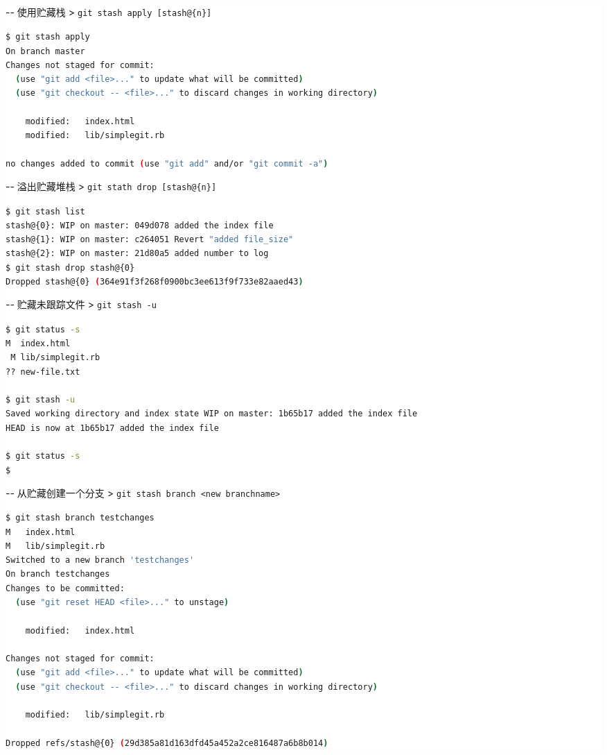-- 使用贮藏栈 > `git stash apply [stash@{n}]`

```bash
$ git stash apply
On branch master
Changes not staged for commit:
  (use "git add <file>..." to update what will be committed)
  (use "git checkout -- <file>..." to discard changes in working directory)

	modified:   index.html
	modified:   lib/simplegit.rb

no changes added to commit (use "git add" and/or "git commit -a")
```

-- 溢出贮藏堆栈 > `git stath drop [stash@{n}]`

```bash
$ git stash list
stash@{0}: WIP on master: 049d078 added the index file
stash@{1}: WIP on master: c264051 Revert "added file_size"
stash@{2}: WIP on master: 21d80a5 added number to log
$ git stash drop stash@{0}
Dropped stash@{0} (364e91f3f268f0900bc3ee613f9f733e82aaed43)
```

-- 贮藏未跟踪文件 > `git stash -u`

```bash
$ git status -s
M  index.html
 M lib/simplegit.rb
?? new-file.txt

$ git stash -u
Saved working directory and index state WIP on master: 1b65b17 added the index file
HEAD is now at 1b65b17 added the index file

$ git status -s
$
```

-- 从贮藏创建一个分支 > `git stash branch <new branchname>`

```bash
$ git stash branch testchanges
M	index.html
M	lib/simplegit.rb
Switched to a new branch 'testchanges'
On branch testchanges
Changes to be committed:
  (use "git reset HEAD <file>..." to unstage)

	modified:   index.html

Changes not staged for commit:
  (use "git add <file>..." to update what will be committed)
  (use "git checkout -- <file>..." to discard changes in working directory)

	modified:   lib/simplegit.rb

Dropped refs/stash@{0} (29d385a81d163dfd45a452a2ce816487a6b8b014)
```
